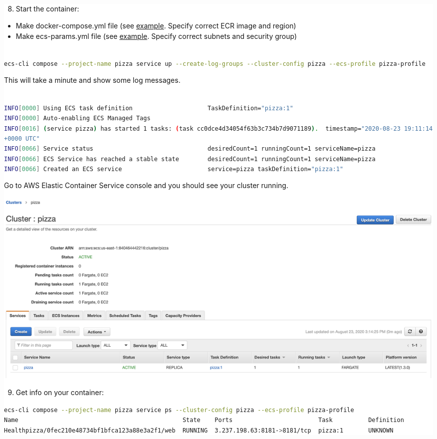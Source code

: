 8) Start the container:

- Make docker-compose.yml file (see [example](ecs-docker-compose.yml). Specify correct ECR image and region)
- Make ecs-params.yml file (see [example](ecs-params.yml). Specify correct subnets and security group)

```bash

ecs-cli compose --project-name pizza service up --create-log-groups --cluster-config pizza --ecs-profile pizza-profile

```

This will take a minute and show some log messages.

```bash

INFO[0000] Using ECS task definition                     TaskDefinition="pizza:1"
INFO[0000] Auto-enabling ECS Managed Tags
INFO[0016] (service pizza) has started 1 tasks: (task cc0dce4d34054f63b3c734b7d9071189).  timestamp="2020-08-23 19:11:14 +0000 UTC"
INFO[0066] Service status                                desiredCount=1 runningCount=1 serviceName=pizza
INFO[0066] ECS Service has reached a stable state        desiredCount=1 runningCount=1 serviceName=pizza
INFO[0066] Created an ECS service                        service=pizza taskDefinition="pizza:1"

```

Go to AWS Elastic Container Service console and you should see your cluster running.

![Image of ECS console](/assets/2020/ECS.png)

9) Get info on your container:
```bash
ecs-cli compose --project-name pizza service ps --cluster-config pizza --ecs-profile pizza-profile
Name                                              State    Ports                        Task          Definition
Healthpizza/0fec210e48734bf1bfca123a88e3a2f1/web  RUNNING  3.237.198.63:8181->8181/tcp  pizza:1       UNKNOWN

```
